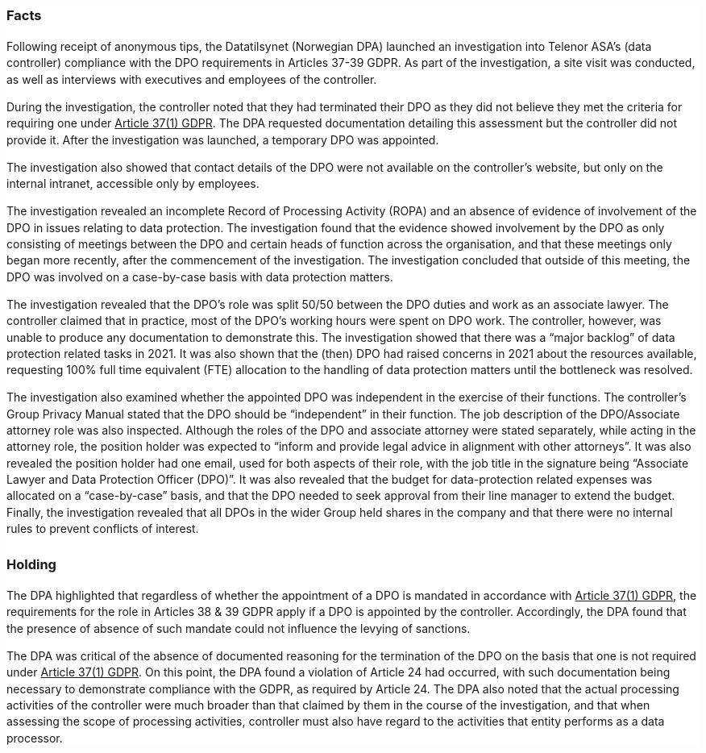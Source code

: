 ### Facts

Following receipt of anonymous tips, the Datatilsynet (Norwegian DPA) launched an investigation into Telenor ASA’s (data controller) compliance with the DPO requirements in Articles 37-39 GDPR. As part of the investigation, a site visit was conducted, as well as interviews with executives and employees of the controller.

During the investigation, the controller noted that they had terminated their DPO as they did not believe they met the criteria for requiring one under [Article 37(1) GDPR](/index.php?title=Article_37_GDPR#1 "Article 37 GDPR"). The DPA requested documentation detailing this assessment but the controller did not provide it. After the investigation was launched, a temporary DPO was appointed.

The investigation also showed that contact details of the DPO were not available on the controller’s website, but only on the internal intranet, accessible only by employees.

The investigation revealed an incomplete Record of Processing Activity (ROPA) and an absence of evidence of involvement of the DPO in issues relating to data protection. The investigation found that the evidence showed involvement by the DPO as only consisting of meetings between the DPO and certain heads of function across the organisation, and that these meetings only began more recently, after the commencement of the investigation. The investigation concluded that outside of this meeting, the DPO was involved on a case-by-case basis with data protection matters.

The investigation revealed that the DPO’s role was split 50/50 between the DPO duties and work as an associate lawyer. The controller claimed that in practice, most of the DPO’s working hours were spent on DPO work. The controller, however, was unable to produce any documentation to demonstrate this. The investigation showed that there was a “major backlog” of data protection related tasks in 2021. It was also shown that the (then) DPO had raised concerns in 2021 about the resources available, requesting 100% full time equivalent (FTE) allocation to the handling of data protection matters until the bottleneck was resolved.

The investigation also examined whether the appointed DPO was independent in the exercise of their functions. The controller’s Group Privacy Manual stated that the DPO should be “independent” in their function. The job description of the DPO/Associate attorney role was also inspected. Although the roles of the DPO and associate attorney were stated separately, while acting in the attorney role, the position holder was expected to “inform and provide legal advice in alignment with other attorneys”. It was also revealed the position holder had one email, used for both aspects of their role, with the job title in the signature being “Associate Lawyer and Data Protection Officer (DPO)”. It was also revealed that the budget for data-protection related expenses was allocated on a “case-by-case” basis, and that the DPO needed to seek approval from their line manager to extend the budget. Finally, the investigation revealed that all DPOs in the wider Group held shares in the company and that there were no internal rules to prevent conflicts of interest.

### Holding

The DPA highlighted that regardless of whether the appointment of a DPO is mandated in accordance with [Article 37(1) GDPR](/index.php?title=Article_37_GDPR#1 "Article 37 GDPR"), the requirements for the role in Articles 38 & 39 GDPR apply if a DPO is appointed by the controller. Accordingly, the DPA found that the presence of absence of such mandate could not influence the levying of sanctions.

The DPA was critical of the absence of documented reasoning for the termination of the DPO on the basis that one is not required under [Article 37(1) GDPR](/index.php?title=Article_37_GDPR#1 "Article 37 GDPR"). On this point, the DPA found a violation of Article 24 had occurred, with such documentation being necessary to demonstrate compliance with the GDPR, as required by Article 24. The DPA also noted that the actual processing activities of the controller were much broader than that claimed by them in the course of the investigation, and that when assessing the scope of processing activities, controller must also have regard to the activities that entity performs as a data processor.
